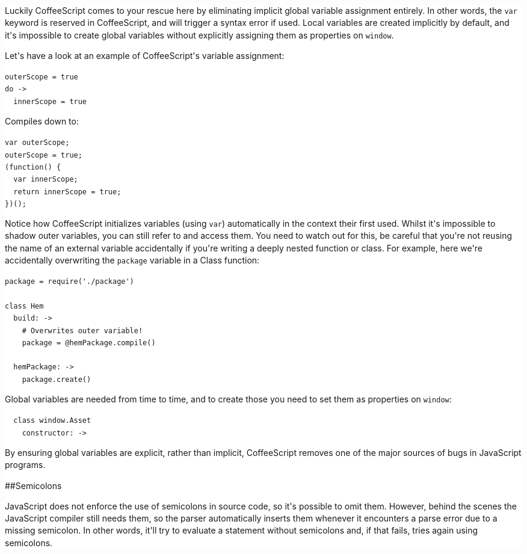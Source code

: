 Luckily CoffeeScript comes to your rescue here by eliminating implicit global variable assignment entirely. In other words, the `var` keyword is reserved in CoffeeScript, and will trigger a syntax error if used. Local variables are created implicitly by default, and it's impossible to create global variables without explicitly assigning them as properties on `window`.

Let's have a look at an example of CoffeeScript's variable assignment:

<span class="csscript"></span>

    outerScope = true
    do ->
      innerScope = true
      
Compiles down to:

    var outerScope;
    outerScope = true;
    (function() {
      var innerScope;
      return innerScope = true;
    })();
    
Notice how CoffeeScript initializes variables (using `var`) automatically in the context their first used. Whilst it's impossible to shadow outer variables, you can still refer to and access them. You need to watch out for this, be careful that you're not reusing the name of an external variable accidentally if you're writing a deeply nested function or class. For example, here we're accidentally overwriting the `package` variable in a Class function:

<span class="csscript"></span>

    package = require('./package')
    
    class Hem
      build: ->
        # Overwrites outer variable!
        package = @hemPackage.compile()
        
      hemPackage: ->
        package.create()
        
Global variables are needed from time to time, and to create those you need to set them as properties on `window`:

<span class="csscript"></span>

      class window.Asset
        constructor: ->

By ensuring global variables are explicit, rather than implicit, CoffeeScript removes one of the major sources of bugs in JavaScript programs.

##Semicolons

JavaScript does not enforce the use of semicolons in source code, so it's possible to omit them. However, behind the scenes the JavaScript compiler still needs them, so the parser automatically inserts them whenever it encounters a parse error due to a missing semicolon. In other words, it'll try to evaluate a statement without semicolons and, if that fails, tries again using semicolons.
